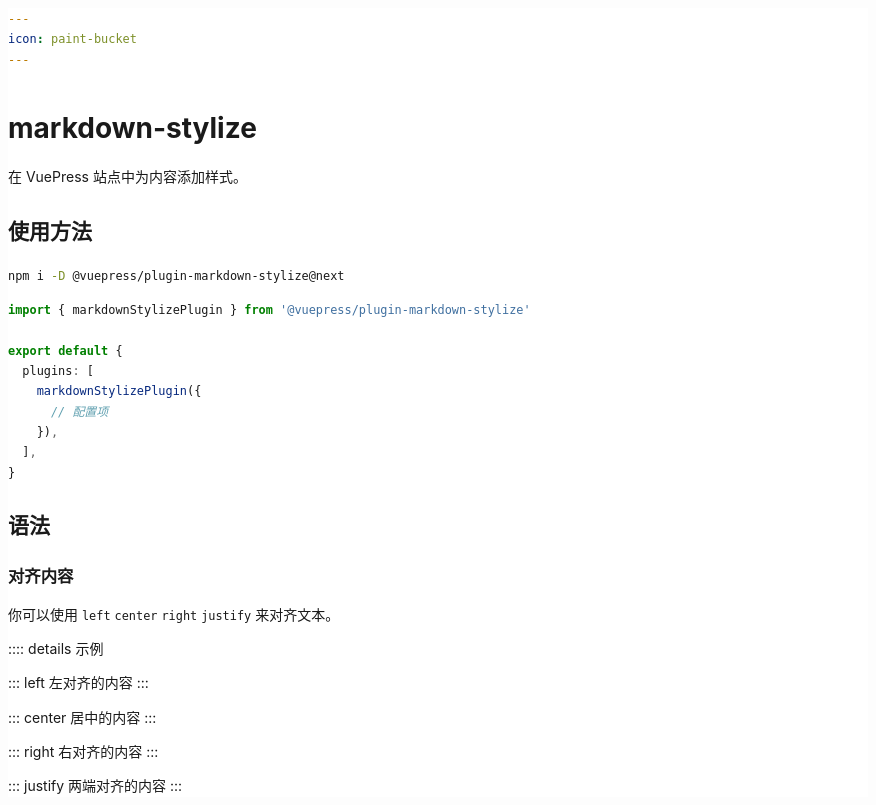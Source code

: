 ```yaml
---
icon: paint-bucket
---
```


# markdown-stylize

<NpmBadge package="@vuepress/plugin-markdown-stylize" />

在 VuePress 站点中为内容添加样式。

## 使用方法

```bash
npm i -D @vuepress/plugin-markdown-stylize@next
```

```ts
import { markdownStylizePlugin } from '@vuepress/plugin-markdown-stylize'

export default {
  plugins: [
    markdownStylizePlugin({
      // 配置项
    }),
  ],
}
```

## 语法

### 对齐内容

你可以使用 `left` `center` `right` `justify` 来对齐文本。

:::: details 示例

::: left
左对齐的内容
:::

::: center
居中的内容
:::

::: right
右对齐的内容
:::

::: justify
两端对齐的内容
:::
